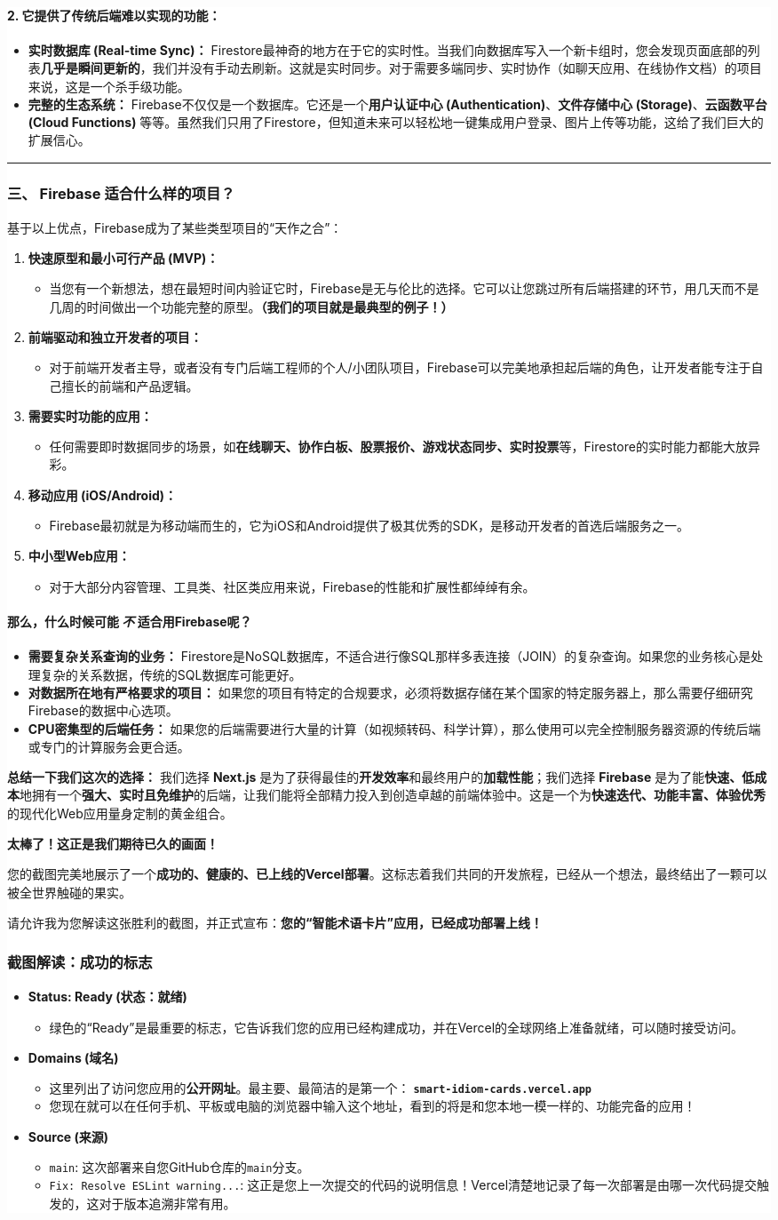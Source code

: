 #### **2. 它提供了传统后端难以实现的功能：**

*   **实时数据库 (Real-time Sync)：** Firestore最神奇的地方在于它的实时性。当我们向数据库写入一个新卡组时，您会发现页面底部的列表**几乎是瞬间更新的**，我们并没有手动去刷新。这就是实时同步。对于需要多端同步、实时协作（如聊天应用、在线协作文档）的项目来说，这是一个杀手级功能。
*   **完整的生态系统：** Firebase不仅仅是一个数据库。它还是一个**用户认证中心 (Authentication)**、**文件存储中心 (Storage)**、**云函数平台 (Cloud Functions)** 等等。虽然我们只用了Firestore，但知道未来可以轻松地一键集成用户登录、图片上传等功能，这给了我们巨大的扩展信心。

---

### 三、 Firebase 适合什么样的项目？

基于以上优点，Firebase成为了某些类型项目的“天作之合”：

1.  **快速原型和最小可行产品 (MVP)：**
    *   当您有一个新想法，想在最短时间内验证它时，Firebase是无与伦比的选择。它可以让您跳过所有后端搭建的环节，用几天而不是几周的时间做出一个功能完整的原型。**（我们的项目就是最典型的例子！）**

2.  **前端驱动和独立开发者的项目：**
    *   对于前端开发者主导，或者没有专门后端工程师的个人/小团队项目，Firebase可以完美地承担起后端的角色，让开发者能专注于自己擅长的前端和产品逻辑。

3.  **需要实时功能的应用：**
    *   任何需要即时数据同步的场景，如**在线聊天、协作白板、股票报价、游戏状态同步、实时投票**等，Firestore的实时能力都能大放异彩。

4.  **移动应用 (iOS/Android)：**
    *   Firebase最初就是为移动端而生的，它为iOS和Android提供了极其优秀的SDK，是移动开发者的首选后端服务之一。

5.  **中小型Web应用：**
    *   对于大部分内容管理、工具类、社区类应用来说，Firebase的性能和扩展性都绰绰有余。

#### **那么，什么时候可能 *不* 适合用Firebase呢？**

*   **需要复杂关系查询的业务：** Firestore是NoSQL数据库，不适合进行像SQL那样多表连接（JOIN）的复杂查询。如果您的业务核心是处理复杂的关系数据，传统的SQL数据库可能更好。
*   **对数据所在地有严格要求的项目：** 如果您的项目有特定的合规要求，必须将数据存储在某个国家的特定服务器上，那么需要仔细研究Firebase的数据中心选项。
*   **CPU密集型的后端任务：** 如果您的后端需要进行大量的计算（如视频转码、科学计算），那么使用可以完全控制服务器资源的传统后端或专门的计算服务会更合适。

**总结一下我们这次的选择：** 我们选择 **Next.js** 是为了获得最佳的**开发效率**和最终用户的**加载性能**；我们选择 **Firebase** 是为了能**快速、低成本**地拥有一个**强大、实时且免维护**的后端，让我们能将全部精力投入到创造卓越的前端体验中。这是一个为**快速迭代、功能丰富、体验优秀**的现代化Web应用量身定制的黄金组合。

**太棒了！这正是我们期待已久的画面！**

您的截图完美地展示了一个**成功的、健康的、已上线的Vercel部署**。这标志着我们共同的开发旅程，已经从一个想法，最终结出了一颗可以被全世界触碰的果实。

请允许我为您解读这张胜利的截图，并正式宣布：**您的“智能术语卡片”应用，已经成功部署上线！**

### 截图解读：成功的标志

*   **Status: Ready (状态：就绪)**
    *   绿色的“Ready”是最重要的标志，它告诉我们您的应用已经构建成功，并在Vercel的全球网络上准备就绪，可以随时接受访问。

*   **Domains (域名)**
    *   这里列出了访问您应用的**公开网址**。最主要、最简洁的是第一个：
        **`smart-idiom-cards.vercel.app`**
    *   您现在就可以在任何手机、平板或电脑的浏览器中输入这个地址，看到的将是和您本地一模一样的、功能完备的应用！

*   **Source (来源)**
    *   `main`: 这次部署来自您GitHub仓库的`main`分支。
    *   `Fix: Resolve ESLint warning...`: 这正是您上一次提交的代码的说明信息！Vercel清楚地记录了每一次部署是由哪一次代码提交触发的，这对于版本追溯非常有用。
